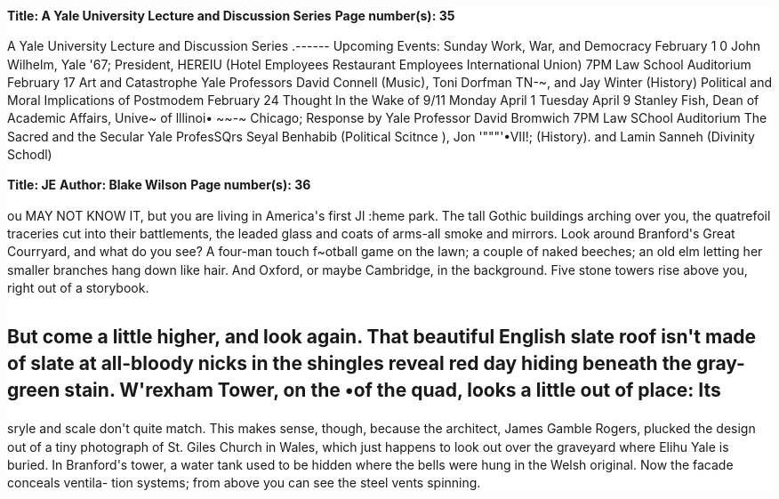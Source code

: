 
**Title: A Yale University Lecture and Discussion Series**
**Page number(s): 35**

A Yale University Lecture and Discussion Series 
.------ Upcoming Events: 
Sunday 
Work, War, and Democracy 
February 1 0 
John Wilhelm, Yale '67; President, HEREIU (Hotel Employees 
Restaurant Employees International Union) 
7PM Law School Auditorium 
February 17 Art and Catastrophe 
Yale Professors David Connell (Music), Toni Dorfman TN-~, 
and Jay Winter (History) 
Political and Moral Implications of Postmodem 
February 24 
Thought In the Wake of 9/11 
Monday 
April 1 
Tuesday 
April 9 
Stanley Fish, Dean of Academic Affairs, Unive~ of lllinoi• ~~-~ 
Chicago; Response by Yale Professor David Bromwich 
7PM Law SChool Auditorium 
The Sacred and the Secular 
Yale ProfesSQrs Seyal Benhabib (Political Scitnce ), Jon '"""'•VII!; 
(History). and Lamin Sanneh (Divinity Schodl) 



**Title: JE**
**Author: Blake Wilson**
**Page number(s): 36**

ou MAY NOT KNOW IT, but you are living in America's first 
Jl :heme park. The tall Gothic buildings arching over you, the 
quatrefoil traceries cut into their battlements, the leaded glass and 
coats of arms-all smoke and mirrors. Look around Branford's 
Great Courryard, and what do you see? A four-man touch f~otball 
game on the lawn; a couple of naked beeches; an old elm letting her 
smaller branches hang down like hair. And Oxford, or maybe 
Cambridge, in the background. Five stone towers rise above you, 
right out of a storybook. 

But come a little higher, and look again. That beautiful English 
slate roof isn't made of slate at all-bloody nicks in the shingles 
reveal red day hiding beneath the gray-green stain. W'rexham 
Tower, on the 
•of the quad, looks a little out of place: Its 
-
sryle and scale don't quite match. This makes sense, though, because 
the architect, James Gamble Rogers, plucked the design out of a 
tiny photograph of St. Giles Church in Wales, which just happens 
to look out over the graveyard where Elihu Yale is buried. In 
Branford's tower, a water tank used to be hidden where the bells 
were hung in the Welsh original. Now the facade conceals ventila-
tion systems; from above you can see the steel vents spinning. 
